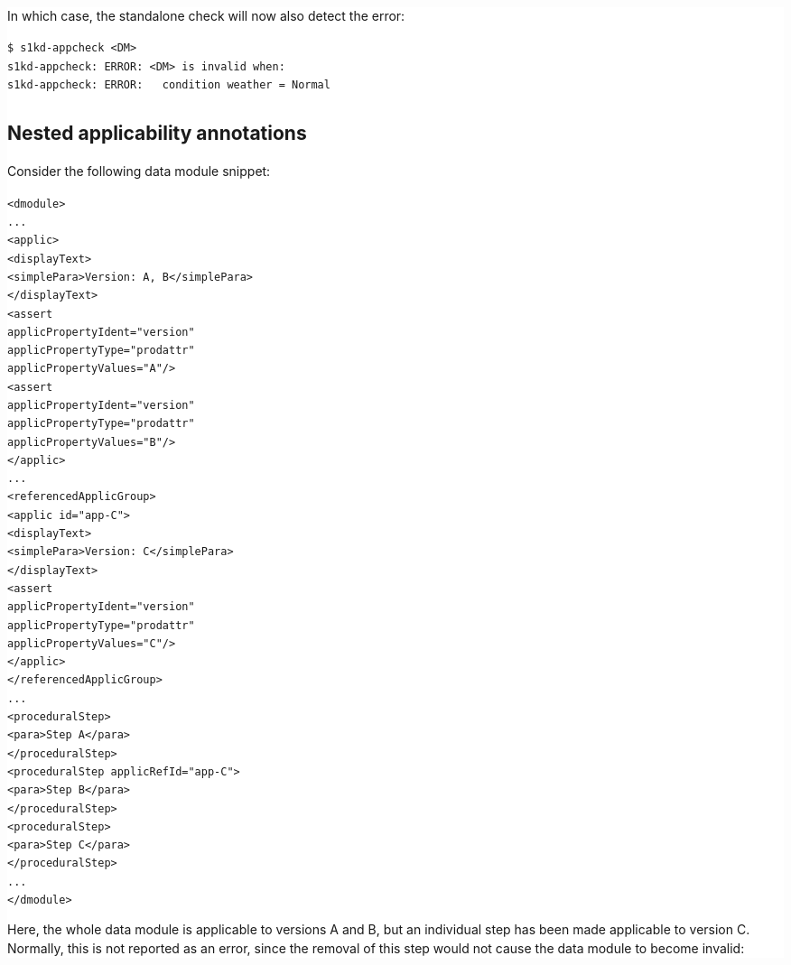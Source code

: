 In which case, the standalone check will now also detect the error:

    $ s1kd-appcheck <DM>
    s1kd-appcheck: ERROR: <DM> is invalid when:
    s1kd-appcheck: ERROR:   condition weather = Normal

## Nested applicability annotations

Consider the following data module snippet:

    <dmodule>
    ...
    <applic>
    <displayText>
    <simplePara>Version: A, B</simplePara>
    </displayText>
    <assert
    applicPropertyIdent="version"
    applicPropertyType="prodattr"
    applicPropertyValues="A"/>
    <assert
    applicPropertyIdent="version"
    applicPropertyType="prodattr"
    applicPropertyValues="B"/>
    </applic>
    ...
    <referencedApplicGroup>
    <applic id="app-C">
    <displayText>
    <simplePara>Version: C</simplePara>
    </displayText>
    <assert
    applicPropertyIdent="version"
    applicPropertyType="prodattr"
    applicPropertyValues="C"/>
    </applic>
    </referencedApplicGroup>
    ...
    <proceduralStep>
    <para>Step A</para>
    </proceduralStep>
    <proceduralStep applicRefId="app-C">
    <para>Step B</para>
    </proceduralStep>
    <proceduralStep>
    <para>Step C</para>
    </proceduralStep>
    ...
    </dmodule>

Here, the whole data module is applicable to versions A and B, but an
individual step has been made applicable to version C. Normally, this is
not reported as an error, since the removal of this step would not cause
the data module to become invalid:
